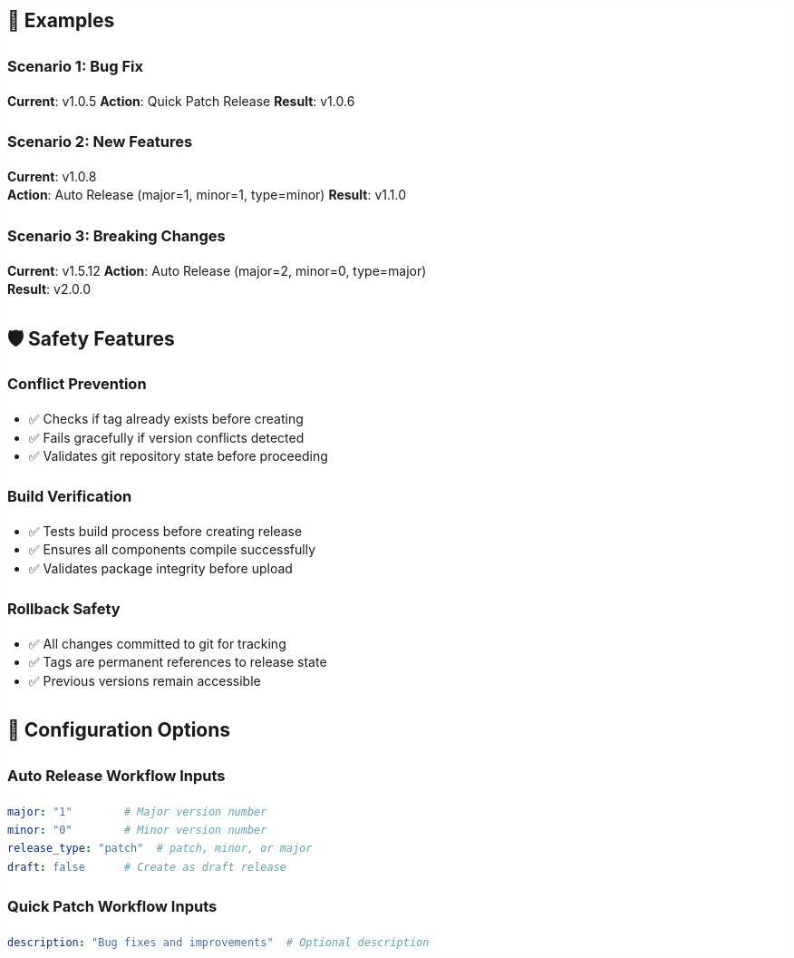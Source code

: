 ## 🎯 Examples

### Scenario 1: Bug Fix
**Current**: v1.0.5
**Action**: Quick Patch Release
**Result**: v1.0.6

### Scenario 2: New Features
**Current**: v1.0.8  
**Action**: Auto Release (major=1, minor=1, type=minor)
**Result**: v1.1.0

### Scenario 3: Breaking Changes
**Current**: v1.5.12
**Action**: Auto Release (major=2, minor=0, type=major)  
**Result**: v2.0.0

## 🛡️ Safety Features

### Conflict Prevention
- ✅ Checks if tag already exists before creating
- ✅ Fails gracefully if version conflicts detected
- ✅ Validates git repository state before proceeding

### Build Verification  
- ✅ Tests build process before creating release
- ✅ Ensures all components compile successfully
- ✅ Validates package integrity before upload

### Rollback Safety
- ✅ All changes committed to git for tracking
- ✅ Tags are permanent references to release state
- ✅ Previous versions remain accessible

## 🔧 Configuration Options

### Auto Release Workflow Inputs
```yaml
major: "1"        # Major version number
minor: "0"        # Minor version number  
release_type: "patch"  # patch, minor, or major
draft: false      # Create as draft release
```

### Quick Patch Workflow Inputs
```yaml
description: "Bug fixes and improvements"  # Optional description
```
